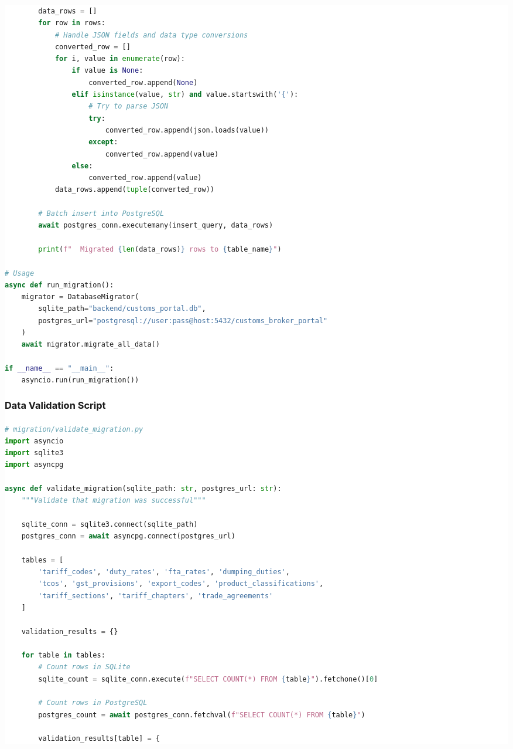 ```python
        data_rows = []
        for row in rows:
            # Handle JSON fields and data type conversions
            converted_row = []
            for i, value in enumerate(row):
                if value is None:
                    converted_row.append(None)
                elif isinstance(value, str) and value.startswith('{'):
                    # Try to parse JSON
                    try:
                        converted_row.append(json.loads(value))
                    except:
                        converted_row.append(value)
                else:
                    converted_row.append(value)
            data_rows.append(tuple(converted_row))
        
        # Batch insert into PostgreSQL
        await postgres_conn.executemany(insert_query, data_rows)
        
        print(f"  Migrated {len(data_rows)} rows to {table_name}")

# Usage
async def run_migration():
    migrator = DatabaseMigrator(
        sqlite_path="backend/customs_portal.db",
        postgres_url="postgresql://user:pass@host:5432/customs_broker_portal"
    )
    await migrator.migrate_all_data()

if __name__ == "__main__":
    asyncio.run(run_migration())
```

### Data Validation Script
```python
# migration/validate_migration.py
import asyncio
import sqlite3
import asyncpg

async def validate_migration(sqlite_path: str, postgres_url: str):
    """Validate that migration was successful"""
    
    sqlite_conn = sqlite3.connect(sqlite_path)
    postgres_conn = await asyncpg.connect(postgres_url)
    
    tables = [
        'tariff_codes', 'duty_rates', 'fta_rates', 'dumping_duties',
        'tcos', 'gst_provisions', 'export_codes', 'product_classifications',
        'tariff_sections', 'tariff_chapters', 'trade_agreements'
    ]
    
    validation_results = {}
    
    for table in tables:
        # Count rows in SQLite
        sqlite_count = sqlite_conn.execute(f"SELECT COUNT(*) FROM {table}").fetchone()[0]
        
        # Count rows in PostgreSQL
        postgres_count = await postgres_conn.fetchval(f"SELECT COUNT(*) FROM {table}")
        
        validation_results[table] = {
```